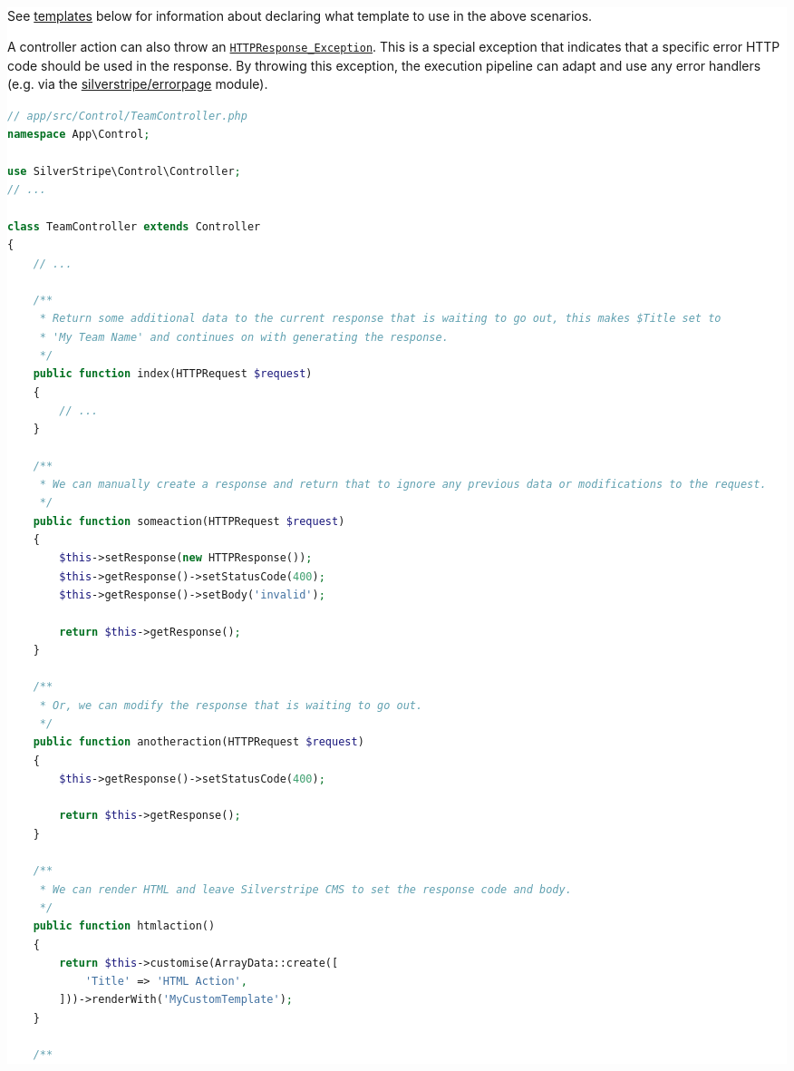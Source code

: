 See [templates](#templates) below for information about declaring what template to use in the above scenarios.

A controller action can also throw an [`HTTPResponse_Exception`](api:SilverStripe\Control\HTTPResponse_Exception).
This is a special exception that indicates that a specific error HTTP code should be used in the response.
By throwing this exception, the execution pipeline can adapt and use any error handlers (e.g. via the [silverstripe/errorpage](https://github.com/silverstripe/silverstripe-errorpage/) module).

```php
// app/src/Control/TeamController.php
namespace App\Control;

use SilverStripe\Control\Controller;
// ...

class TeamController extends Controller
{
    // ...

    /**
     * Return some additional data to the current response that is waiting to go out, this makes $Title set to
     * 'My Team Name' and continues on with generating the response.
     */
    public function index(HTTPRequest $request)
    {
        // ...
    }

    /**
     * We can manually create a response and return that to ignore any previous data or modifications to the request.
     */
    public function someaction(HTTPRequest $request)
    {
        $this->setResponse(new HTTPResponse());
        $this->getResponse()->setStatusCode(400);
        $this->getResponse()->setBody('invalid');

        return $this->getResponse();
    }

    /**
     * Or, we can modify the response that is waiting to go out.
     */
    public function anotheraction(HTTPRequest $request)
    {
        $this->getResponse()->setStatusCode(400);

        return $this->getResponse();
    }

    /**
     * We can render HTML and leave Silverstripe CMS to set the response code and body.
     */
    public function htmlaction()
    {
        return $this->customise(ArrayData::create([
            'Title' => 'HTML Action',
        ]))->renderWith('MyCustomTemplate');
    }

    /**
```